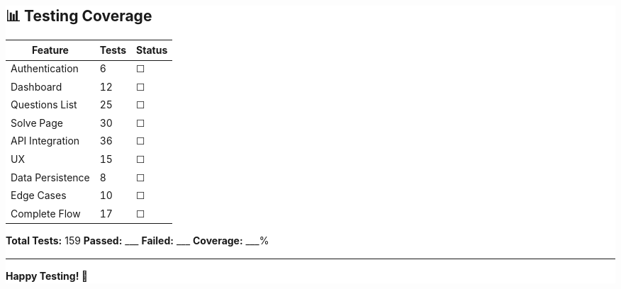 
## 📊 Testing Coverage

| Feature | Tests | Status |
|---------|-------|--------|
| Authentication | 6 | ☐ |
| Dashboard | 12 | ☐ |
| Questions List | 25 | ☐ |
| Solve Page | 30 | ☐ |
| API Integration | 36 | ☐ |
| UX | 15 | ☐ |
| Data Persistence | 8 | ☐ |
| Edge Cases | 10 | ☐ |
| Complete Flow | 17 | ☐ |

**Total Tests:** 159
**Passed:** ___
**Failed:** ___
**Coverage:** ___%

---

**Happy Testing! 🧪**
